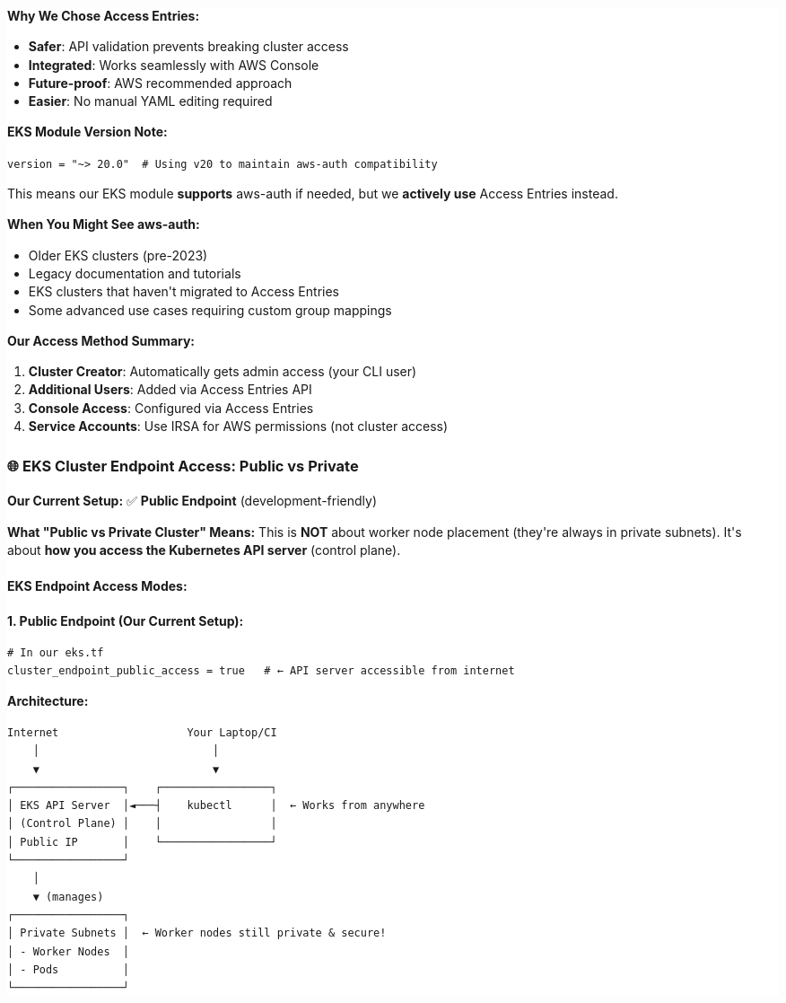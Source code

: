 **Why We Chose Access Entries:**
- **Safer**: API validation prevents breaking cluster access
- **Integrated**: Works seamlessly with AWS Console
- **Future-proof**: AWS recommended approach
- **Easier**: No manual YAML editing required

**EKS Module Version Note:**
```hcl
version = "~> 20.0"  # Using v20 to maintain aws-auth compatibility
```
This means our EKS module **supports** aws-auth if needed, but we **actively use** Access Entries instead.

**When You Might See aws-auth:**
- Older EKS clusters (pre-2023)
- Legacy documentation and tutorials
- EKS clusters that haven't migrated to Access Entries
- Some advanced use cases requiring custom group mappings

**Our Access Method Summary:**
1. **Cluster Creator**: Automatically gets admin access (your CLI user)
2. **Additional Users**: Added via Access Entries API
3. **Console Access**: Configured via Access Entries
4. **Service Accounts**: Use IRSA for AWS permissions (not cluster access)

### **🌐 EKS Cluster Endpoint Access: Public vs Private**

**Our Current Setup:** ✅ **Public Endpoint** (development-friendly)

**What "Public vs Private Cluster" Means:**
This is **NOT** about worker node placement (they're always in private subnets). It's about **how you access the Kubernetes API server** (control plane).

#### **EKS Endpoint Access Modes:**

**1. Public Endpoint (Our Current Setup):**
```hcl
# In our eks.tf
cluster_endpoint_public_access = true   # ← API server accessible from internet
```

**Architecture:**
```
Internet                    Your Laptop/CI
    │                           │
    ▼                           ▼
┌─────────────────┐    ┌─────────────────┐
│ EKS API Server  │◄───┤    kubectl      │  ← Works from anywhere
│ (Control Plane) │    │                 │
│ Public IP       │    └─────────────────┘
└─────────────────┘
    │
    ▼ (manages)
┌─────────────────┐
│ Private Subnets │  ← Worker nodes still private & secure!
│ - Worker Nodes  │
│ - Pods          │
└─────────────────┘
```
